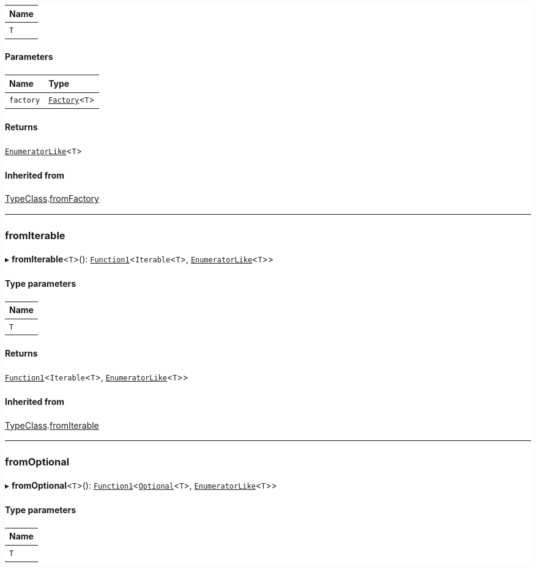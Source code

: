 | Name |
| :------ |
| `T` |

#### Parameters

| Name | Type |
| :------ | :------ |
| `factory` | [`Factory`](../modules/functions.md#factory)<`T`\> |

#### Returns

[`EnumeratorLike`](core.EnumeratorLike.md)<`T`\>

#### Inherited from

[TypeClass](core.DeferredContainers.TypeClass.md).[fromFactory](core.DeferredContainers.TypeClass.md#fromfactory)

___

### fromIterable

▸ **fromIterable**<`T`\>(): [`Function1`](../modules/functions.md#function1)<`Iterable`<`T`\>, [`EnumeratorLike`](core.EnumeratorLike.md)<`T`\>\>

#### Type parameters

| Name |
| :------ |
| `T` |

#### Returns

[`Function1`](../modules/functions.md#function1)<`Iterable`<`T`\>, [`EnumeratorLike`](core.EnumeratorLike.md)<`T`\>\>

#### Inherited from

[TypeClass](core.DeferredContainers.TypeClass.md).[fromIterable](core.DeferredContainers.TypeClass.md#fromiterable)

___

### fromOptional

▸ **fromOptional**<`T`\>(): [`Function1`](../modules/functions.md#function1)<[`Optional`](../modules/functions.md#optional)<`T`\>, [`EnumeratorLike`](core.EnumeratorLike.md)<`T`\>\>

#### Type parameters

| Name |
| :------ |
| `T` |
